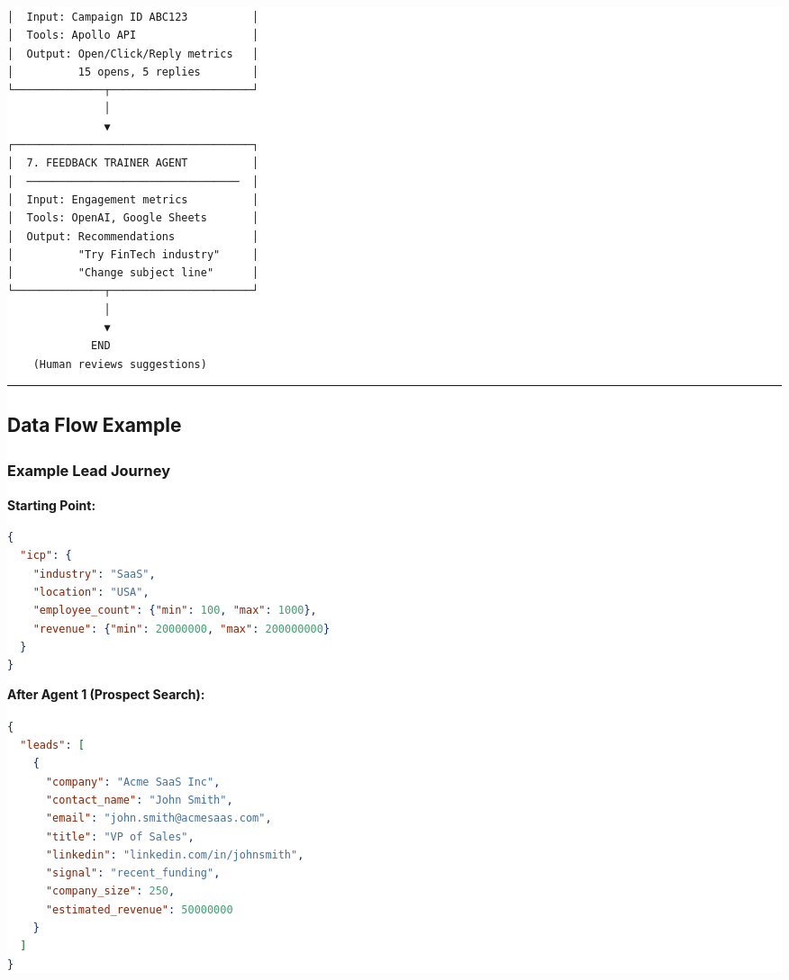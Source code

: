 ```
│  Input: Campaign ID ABC123          │
│  Tools: Apollo API                  │
│  Output: Open/Click/Reply metrics   │
│          15 opens, 5 replies        │
└──────────────┬──────────────────────┘
               │
               ▼
┌─────────────────────────────────────┐
│  7. FEEDBACK TRAINER AGENT          │
│  ─────────────────────────────────  │
│  Input: Engagement metrics          │
│  Tools: OpenAI, Google Sheets       │
│  Output: Recommendations            │
│          "Try FinTech industry"     │
│          "Change subject line"      │
└──────────────┬──────────────────────┘
               │
               ▼
             END
    (Human reviews suggestions)
```

---

## Data Flow Example

### Example Lead Journey

**Starting Point:**
```json
{
  "icp": {
    "industry": "SaaS",
    "location": "USA",
    "employee_count": {"min": 100, "max": 1000},
    "revenue": {"min": 20000000, "max": 200000000}
  }
}
```

**After Agent 1 (Prospect Search):**
```json
{
  "leads": [
    {
      "company": "Acme SaaS Inc",
      "contact_name": "John Smith",
      "email": "john.smith@acmesaas.com",
      "title": "VP of Sales",
      "linkedin": "linkedin.com/in/johnsmith",
      "signal": "recent_funding",
      "company_size": 250,
      "estimated_revenue": 50000000
    }
  ]
}
```
